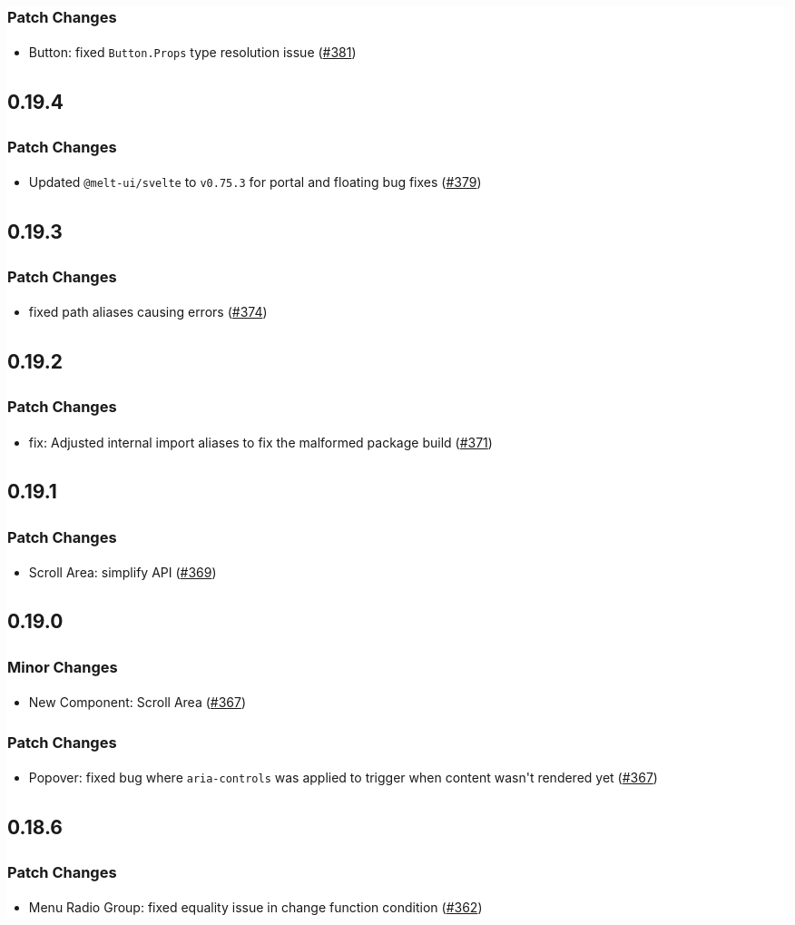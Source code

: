 ### Patch Changes

- Button: fixed `Button.Props` type resolution issue ([#381](https://github.com/huntabyte/bits-ui/pull/381))

## 0.19.4

### Patch Changes

- Updated `@melt-ui/svelte` to `v0.75.3` for portal and floating bug fixes ([#379](https://github.com/huntabyte/bits-ui/pull/379))

## 0.19.3

### Patch Changes

- fixed path aliases causing errors ([#374](https://github.com/huntabyte/bits-ui/pull/374))

## 0.19.2

### Patch Changes

- fix: Adjusted internal import aliases to fix the malformed package build ([#371](https://github.com/huntabyte/bits-ui/pull/371))

## 0.19.1

### Patch Changes

- Scroll Area: simplify API ([#369](https://github.com/huntabyte/bits-ui/pull/369))

## 0.19.0

### Minor Changes

- New Component: Scroll Area ([#367](https://github.com/huntabyte/bits-ui/pull/367))

### Patch Changes

- Popover: fixed bug where `aria-controls` was applied to trigger when content wasn't rendered yet ([#367](https://github.com/huntabyte/bits-ui/pull/367))

## 0.18.6

### Patch Changes

- Menu Radio Group: fixed equality issue in change function condition ([#362](https://github.com/huntabyte/bits-ui/pull/362))
